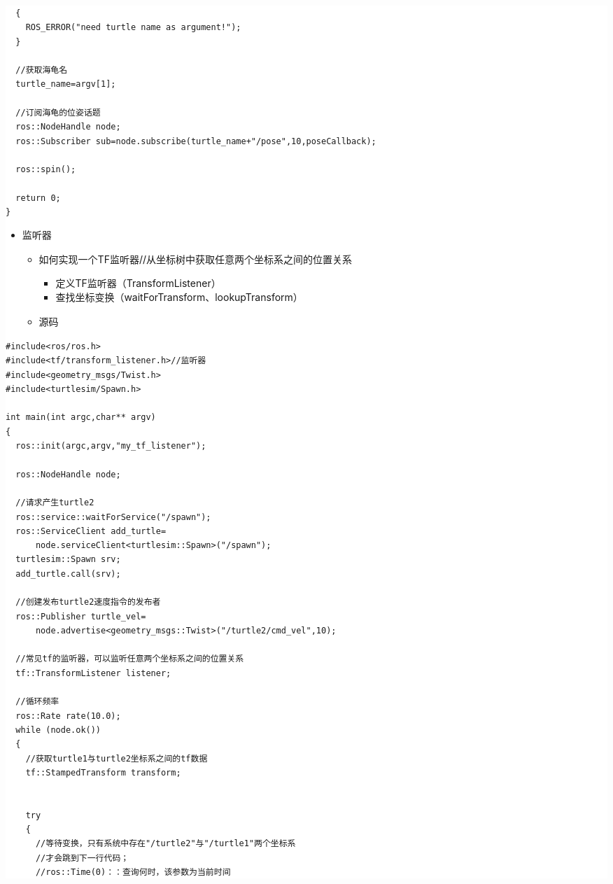 ```
  {
    ROS_ERROR("need turtle name as argument!");
  }

  //获取海龟名
  turtle_name=argv[1];

  //订阅海龟的位姿话题
  ros::NodeHandle node;
  ros::Subscriber sub=node.subscribe(turtle_name+"/pose",10,poseCallback);

  ros::spin();

  return 0;
}

```

* 监听器
  * 如何实现一个TF监听器//从坐标树中获取任意两个坐标系之间的位置关系

    * 定义TF监听器（TransformListener）
    * 查找坐标变换（waitForTransform、lookupTransform）

  * 源码
```
#include<ros/ros.h>
#include<tf/transform_listener.h>//监听器
#include<geometry_msgs/Twist.h>
#include<turtlesim/Spawn.h>

int main(int argc,char** argv)
{
  ros::init(argc,argv,"my_tf_listener");

  ros::NodeHandle node;

  //请求产生turtle2
  ros::service::waitForService("/spawn");
  ros::ServiceClient add_turtle=
      node.serviceClient<turtlesim::Spawn>("/spawn");
  turtlesim::Spawn srv;
  add_turtle.call(srv);

  //创建发布turtle2速度指令的发布者
  ros::Publisher turtle_vel=
      node.advertise<geometry_msgs::Twist>("/turtle2/cmd_vel",10);

  //常见tf的监听器，可以监听任意两个坐标系之间的位置关系
  tf::TransformListener listener;

  //循环频率
  ros::Rate rate(10.0);
  while (node.ok())
  {
    //获取turtle1与turtle2坐标系之间的tf数据
    tf::StampedTransform transform;
    
    
    try
    {
      //等待变换，只有系统中存在"/turtle2"与"/turtle1"两个坐标系
      //才会跳到下一行代码；
      //ros::Time(0)：：查询何时，该参数为当前时间
```